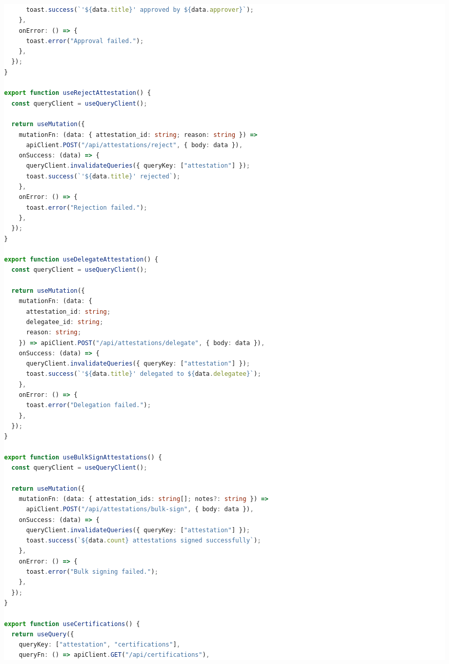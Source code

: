 ```typescript
      toast.success(`'${data.title}' approved by ${data.approver}`);
    },
    onError: () => {
      toast.error("Approval failed.");
    },
  });
}

export function useRejectAttestation() {
  const queryClient = useQueryClient();

  return useMutation({
    mutationFn: (data: { attestation_id: string; reason: string }) =>
      apiClient.POST("/api/attestations/reject", { body: data }),
    onSuccess: (data) => {
      queryClient.invalidateQueries({ queryKey: ["attestation"] });
      toast.success(`'${data.title}' rejected`);
    },
    onError: () => {
      toast.error("Rejection failed.");
    },
  });
}

export function useDelegateAttestation() {
  const queryClient = useQueryClient();

  return useMutation({
    mutationFn: (data: {
      attestation_id: string;
      delegatee_id: string;
      reason: string;
    }) => apiClient.POST("/api/attestations/delegate", { body: data }),
    onSuccess: (data) => {
      queryClient.invalidateQueries({ queryKey: ["attestation"] });
      toast.success(`'${data.title}' delegated to ${data.delegatee}`);
    },
    onError: () => {
      toast.error("Delegation failed.");
    },
  });
}

export function useBulkSignAttestations() {
  const queryClient = useQueryClient();

  return useMutation({
    mutationFn: (data: { attestation_ids: string[]; notes?: string }) =>
      apiClient.POST("/api/attestations/bulk-sign", { body: data }),
    onSuccess: (data) => {
      queryClient.invalidateQueries({ queryKey: ["attestation"] });
      toast.success(`${data.count} attestations signed successfully`);
    },
    onError: () => {
      toast.error("Bulk signing failed.");
    },
  });
}

export function useCertifications() {
  return useQuery({
    queryKey: ["attestation", "certifications"],
    queryFn: () => apiClient.GET("/api/certifications"),
```